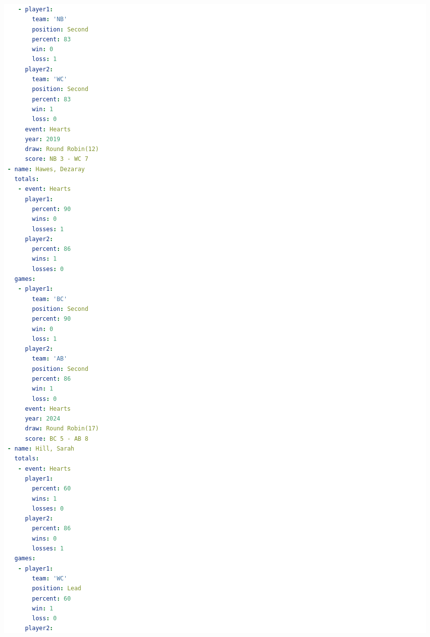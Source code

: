 ```yaml
    - player1:
        team: 'NB'
        position: Second
        percent: 83
        win: 0
        loss: 1
      player2:
        team: 'WC'
        position: Second
        percent: 83
        win: 1
        loss: 0
      event: Hearts
      year: 2019
      draw: Round Robin(12)
      score: NB 3 - WC 7
 - name: Hawes, Dezaray
   totals:
    - event: Hearts
      player1:
        percent: 90
        wins: 0
        losses: 1
      player2:
        percent: 86
        wins: 1
        losses: 0
   games:
    - player1:
        team: 'BC'
        position: Second
        percent: 90
        win: 0
        loss: 1
      player2:
        team: 'AB'
        position: Second
        percent: 86
        win: 1
        loss: 0
      event: Hearts
      year: 2024
      draw: Round Robin(17)
      score: BC 5 - AB 8
 - name: Hill, Sarah
   totals:
    - event: Hearts
      player1:
        percent: 60
        wins: 1
        losses: 0
      player2:
        percent: 86
        wins: 0
        losses: 1
   games:
    - player1:
        team: 'WC'
        position: Lead
        percent: 60
        win: 1
        loss: 0
      player2:
```